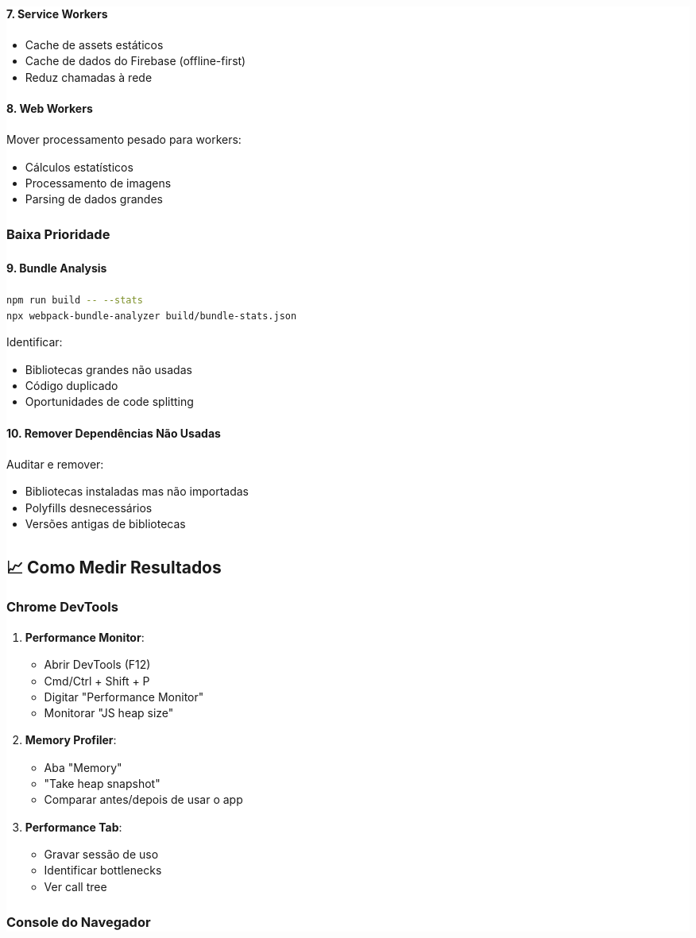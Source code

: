 #### 7. **Service Workers**
- Cache de assets estáticos
- Cache de dados do Firebase (offline-first)
- Reduz chamadas à rede

#### 8. **Web Workers**
Mover processamento pesado para workers:
- Cálculos estatísticos
- Processamento de imagens
- Parsing de dados grandes

### Baixa Prioridade

#### 9. **Bundle Analysis**
```bash
npm run build -- --stats
npx webpack-bundle-analyzer build/bundle-stats.json
```

Identificar:
- Bibliotecas grandes não usadas
- Código duplicado
- Oportunidades de code splitting

#### 10. **Remover Dependências Não Usadas**
Auditar e remover:
- Bibliotecas instaladas mas não importadas
- Polyfills desnecessários
- Versões antigas de bibliotecas

## 📈 Como Medir Resultados

### Chrome DevTools

1. **Performance Monitor**:
   - Abrir DevTools (F12)
   - Cmd/Ctrl + Shift + P
   - Digitar "Performance Monitor"
   - Monitorar "JS heap size"

2. **Memory Profiler**:
   - Aba "Memory"
   - "Take heap snapshot"
   - Comparar antes/depois de usar o app

3. **Performance Tab**:
   - Gravar sessão de uso
   - Identificar bottlenecks
   - Ver call tree

### Console do Navegador
